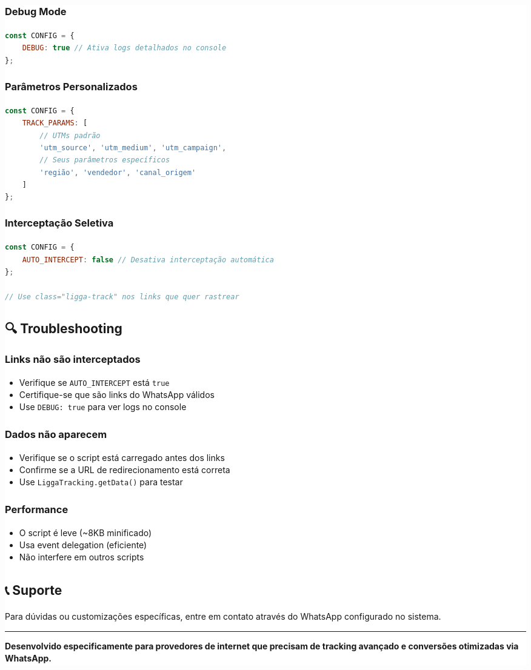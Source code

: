 ### Debug Mode

```javascript
const CONFIG = {
    DEBUG: true // Ativa logs detalhados no console
};
```

### Parâmetros Personalizados

```javascript
const CONFIG = {
    TRACK_PARAMS: [
        // UTMs padrão
        'utm_source', 'utm_medium', 'utm_campaign',
        // Seus parâmetros específicos
        'região', 'vendedor', 'canal_origem'
    ]
};
```

### Interceptação Seletiva

```javascript
const CONFIG = {
    AUTO_INTERCEPT: false // Desativa interceptação automática
};

// Use class="ligga-track" nos links que quer rastrear
```

## 🔍 Troubleshooting

### Links não são interceptados
- Verifique se `AUTO_INTERCEPT` está `true`
- Certifique-se que são links do WhatsApp válidos
- Use `DEBUG: true` para ver logs no console

### Dados não aparecem
- Verifique se o script está carregado antes dos links
- Confirme se a URL de redirecionamento está correta
- Use `LiggaTracking.getData()` para testar

### Performance
- O script é leve (~8KB minificado)
- Usa event delegation (eficiente)
- Não interfere em outros scripts

## 📞 Suporte

Para dúvidas ou customizações específicas, entre em contato através do WhatsApp configurado no sistema.

---

**Desenvolvido especificamente para provedores de internet que precisam de tracking avançado e conversões otimizadas via WhatsApp.**
